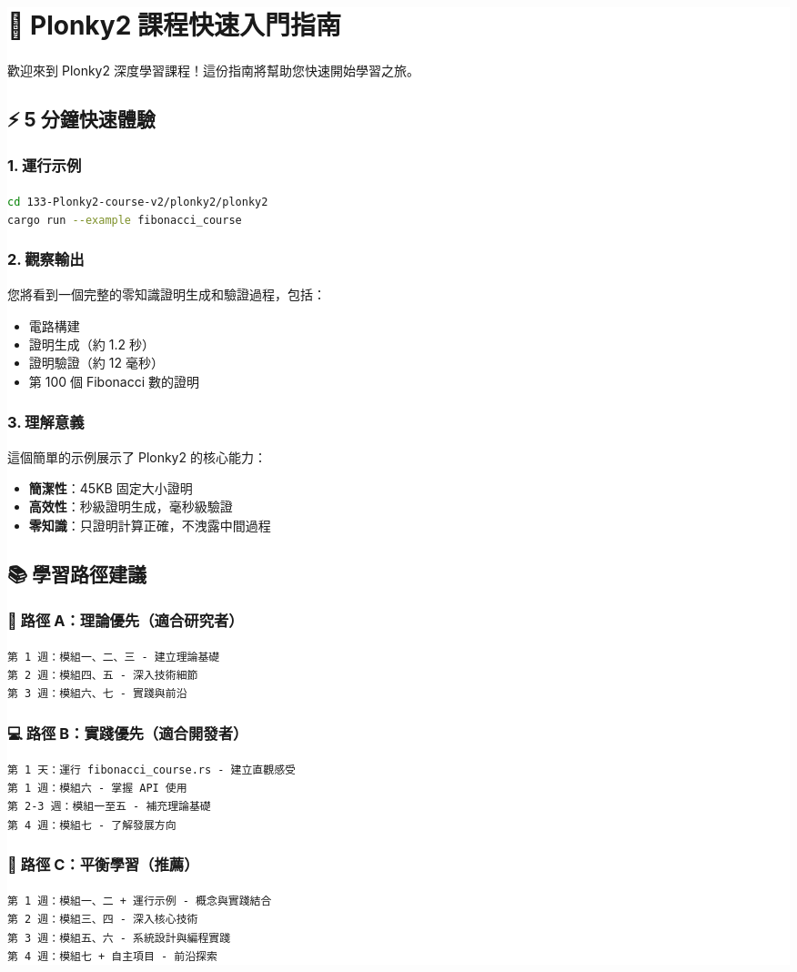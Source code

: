 # 🚀 Plonky2 課程快速入門指南

歡迎來到 Plonky2 深度學習課程！這份指南將幫助您快速開始學習之旅。

## ⚡ 5 分鐘快速體驗

### 1. 運行示例
```bash
cd 133-Plonky2-course-v2/plonky2/plonky2
cargo run --example fibonacci_course
```

### 2. 觀察輸出
您將看到一個完整的零知識證明生成和驗證過程，包括：
- 電路構建
- 證明生成（約 1.2 秒）  
- 證明驗證（約 12 毫秒）
- 第 100 個 Fibonacci 數的證明

### 3. 理解意義
這個簡單的示例展示了 Plonky2 的核心能力：
- **簡潔性**：45KB 固定大小證明
- **高效性**：秒級證明生成，毫秒級驗證
- **零知識**：只證明計算正確，不洩露中間過程

## 📚 學習路徑建議

### 🎯 路徑 A：理論優先（適合研究者）
```
第 1 週：模組一、二、三 - 建立理論基礎
第 2 週：模組四、五 - 深入技術細節  
第 3 週：模組六、七 - 實踐與前沿
```

### 💻 路徑 B：實踐優先（適合開發者）
```
第 1 天：運行 fibonacci_course.rs - 建立直觀感受
第 1 週：模組六 - 掌握 API 使用
第 2-3 週：模組一至五 - 補充理論基礎
第 4 週：模組七 - 了解發展方向
```

### 🌟 路徑 C：平衡學習（推薦）
```
第 1 週：模組一、二 + 運行示例 - 概念與實踐結合
第 2 週：模組三、四 - 深入核心技術
第 3 週：模組五、六 - 系統設計與編程實踐  
第 4 週：模組七 + 自主項目 - 前沿探索
```
